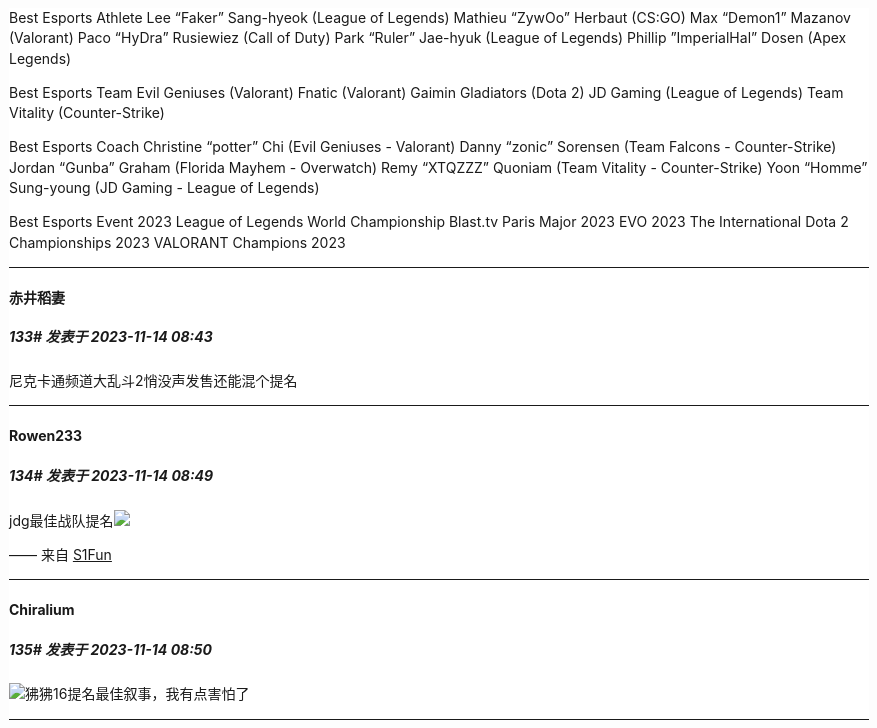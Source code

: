 Best Esports Athlete
 Lee “Faker” Sang-hyeok (League of Legends)
 Mathieu “ZywOo” Herbaut (CS:GO)
 Max “Demon1” Mazanov (Valorant)
 Paco “HyDra” Rusiewiez (Call of Duty)
 Park “Ruler” Jae-hyuk (League of Legends)
 Phillip ”ImperialHal” Dosen (Apex Legends)

Best Esports Team
 Evil Geniuses (Valorant)
 Fnatic (Valorant)
 Gaimin Gladiators (Dota 2)
 JD Gaming (League of Legends)
 Team Vitality (Counter-Strike)

Best Esports Coach
 Christine “potter” Chi (Evil Geniuses - Valorant)
 Danny “zonic” Sorensen (Team Falcons - Counter-Strike)
 Jordan “Gunba” Graham (Florida Mayhem - Overwatch)
 Remy “XTQZZZ” Quoniam (Team Vitality - Counter-Strike)
 Yoon “Homme” Sung-young (JD Gaming - League of Legends)

Best Esports Event
 2023 League of Legends World Championship
 Blast.tv Paris Major 2023
 EVO 2023
 The International Dota 2 Championships 2023
 VALORANT Champions 2023

*****

####  赤井稻妻  
##### 133#       发表于 2023-11-14 08:43

尼克卡通频道大乱斗2悄没声发售还能混个提名

*****

####  Rowen233  
##### 134#       发表于 2023-11-14 08:49

jdg最佳战队提名<img src="https://static.saraba1st.com/image/smiley/face2017/067.png" referrerpolicy="no-referrer">

—— 来自 [S1Fun](https://s1fun.koalcat.com)

*****

####  Chiralium  
##### 135#       发表于 2023-11-14 08:50

<img src="https://static.saraba1st.com/image/smiley/face2017/001.png" referrerpolicy="no-referrer">狒狒16提名最佳叙事，我有点害怕了

*****
